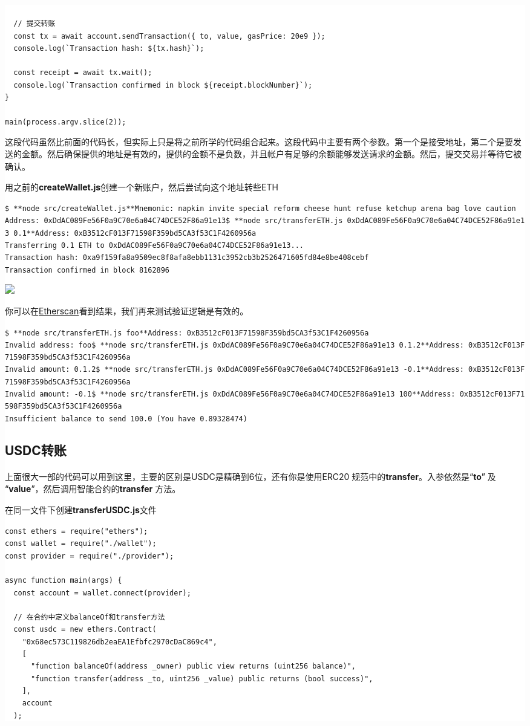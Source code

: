 ```

  // 提交转账
  const tx = await account.sendTransaction({ to, value, gasPrice: 20e9 });
  console.log(`Transaction hash: ${tx.hash}`);

  const receipt = await tx.wait();
  console.log(`Transaction confirmed in block ${receipt.blockNumber}`);
}

main(process.argv.slice(2));
```

这段代码虽然比前面的代码长，但实际上只是将之前所学的代码组合起来。这段代码中主要有两个参数。第一个是接受地址，第二个是要发送的金额。然后确保提供的地址是有效的，提供的金额不是负数，并且帐户有足够的余额能够发送请求的金额。然后，提交交易并等待它被确认。

用之前的**createWallet.js**创建一个新账户，然后尝试向这个地址转些ETH

```
$ **node src/createWallet.js**Mnemonic: napkin invite special reform cheese hunt refuse ketchup arena bag love caution
Address: 0xDdAC089Fe56F0a9C70e6a04C74DCE52F86a91e13$ **node src/transferETH.js 0xDdAC089Fe56F0a9C70e6a04C74DCE52F86a91e13 0.1**Address: 0xB3512cF013F71598F359bd5CA3f53C1F4260956a
Transferring 0.1 ETH to 0xDdAC089Fe56F0a9C70e6a04C74DCE52F86a91e13...
Transaction hash: 0xa9f159fa8a9509ec8f8afa8ebb1131c3952cb3b2526471605fd84e8be408cebf
Transaction confirmed in block 8162896
```

![](https://img.learnblockchain.cn/2020/07/24/15955745416416.jpg)

你可以在[Etherscan](https://ropsten.etherscan.io/)看到结果，我们再来测试验证逻辑是有效的。

```
$ **node src/transferETH.js foo**Address: 0xB3512cF013F71598F359bd5CA3f53C1F4260956a
Invalid address: foo$ **node src/transferETH.js 0xDdAC089Fe56F0a9C70e6a04C74DCE52F86a91e13 0.1.2**Address: 0xB3512cF013F71598F359bd5CA3f53C1F4260956a
Invalid amount: 0.1.2$ **node src/transferETH.js 0xDdAC089Fe56F0a9C70e6a04C74DCE52F86a91e13 -0.1**Address: 0xB3512cF013F71598F359bd5CA3f53C1F4260956a
Invalid amount: -0.1$ **node src/transferETH.js 0xDdAC089Fe56F0a9C70e6a04C74DCE52F86a91e13 100**Address: 0xB3512cF013F71598F359bd5CA3f53C1F4260956a
Insufficient balance to send 100.0 (You have 0.89328474)
```

## USDC转账

上面很大一部的代码可以用到这里，主要的区别是USDC是精确到6位，还有你是使用ERC20 规范中的**transfer**。入参依然是“**to**” 及 “**value**”，然后调用智能合约的**transfer** 方法。

在同一文件下创建**transferUSDC.js**文件

```
const ethers = require("ethers");
const wallet = require("./wallet");
const provider = require("./provider");

async function main(args) {
  const account = wallet.connect(provider);

  // 在合约中定义balanceOf和transfer方法
  const usdc = new ethers.Contract(
    "0x68ec573C119826db2eaEA1Efbfc2970cDaC869c4",
    [
      "function balanceOf(address _owner) public view returns (uint256 balance)",
      "function transfer(address _to, uint256 _value) public returns (bool success)",
    ],
    account
  );

```